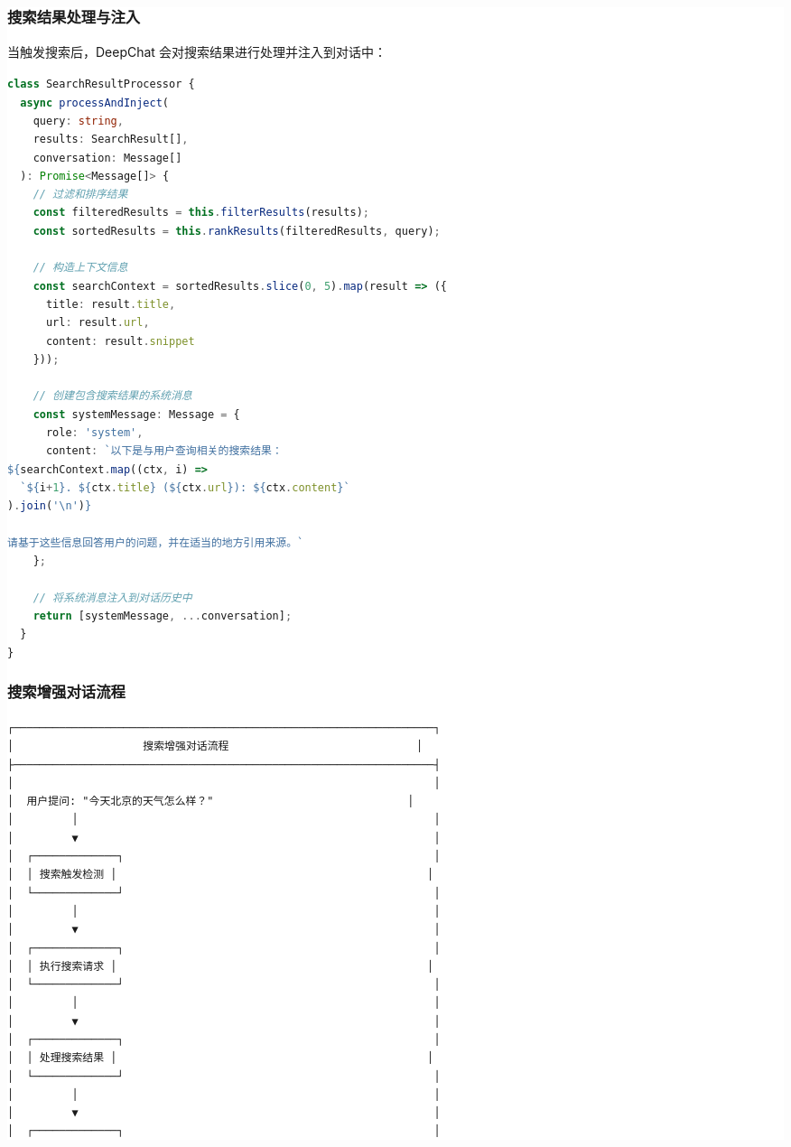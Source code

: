 ### 搜索结果处理与注入

当触发搜索后，DeepChat 会对搜索结果进行处理并注入到对话中：

```typescript
class SearchResultProcessor {
  async processAndInject(
    query: string, 
    results: SearchResult[], 
    conversation: Message[]
  ): Promise<Message[]> {
    // 过滤和排序结果
    const filteredResults = this.filterResults(results);
    const sortedResults = this.rankResults(filteredResults, query);
    
    // 构造上下文信息
    const searchContext = sortedResults.slice(0, 5).map(result => ({
      title: result.title,
      url: result.url,
      content: result.snippet
    }));
    
    // 创建包含搜索结果的系统消息
    const systemMessage: Message = {
      role: 'system',
      content: `以下是与用户查询相关的搜索结果：
${searchContext.map((ctx, i) => 
  `${i+1}. ${ctx.title} (${ctx.url}): ${ctx.content}`
).join('\n')}

请基于这些信息回答用户的问题，并在适当的地方引用来源。`
    };
    
    // 将系统消息注入到对话历史中
    return [systemMessage, ...conversation];
  }
}
```

### 搜索增强对话流程

```
┌─────────────────────────────────────────────────────────────────┐
│                    搜索增强对话流程                             │
├─────────────────────────────────────────────────────────────────┤
│                                                                 │
│  用户提问: "今天北京的天气怎么样？"                              │
│         │                                                       │
│         ▼                                                       │
│  ┌─────────────┐                                                │
│  │ 搜索触发检测 │                                                │
│  └─────────────┘                                                │
│         │                                                       │
│         ▼                                                       │
│  ┌─────────────┐                                                │
│  │ 执行搜索请求 │                                                │
│  └─────────────┘                                                │
│         │                                                       │
│         ▼                                                       │
│  ┌─────────────┐                                                │
│  │ 处理搜索结果 │                                                │
│  └─────────────┘                                                │
│         │                                                       │
│         ▼                                                       │
│  ┌─────────────┐                                                │
```